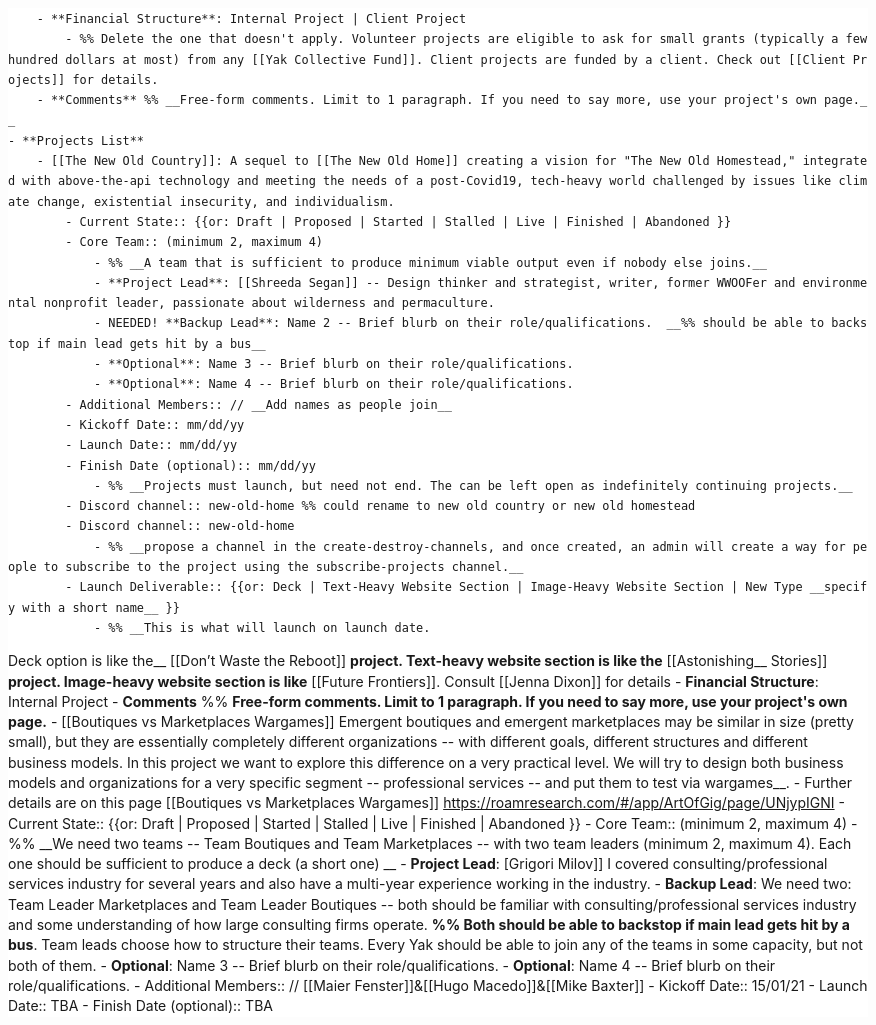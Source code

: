         - **Financial Structure**: Internal Project | Client Project
            - %% Delete the one that doesn't apply. Volunteer projects are eligible to ask for small grants (typically a few hundred dollars at most) from any [[Yak Collective Fund]]. Client projects are funded by a client. Check out [[Client Projects]] for details.
        - **Comments** %% __Free-form comments. Limit to 1 paragraph. If you need to say more, use your project's own page.__
    - **Projects List**
        - [[The New Old Country]]: A sequel to [[The New Old Home]] creating a vision for "The New Old Homestead," integrated with above-the-api technology and meeting the needs of a post-Covid19, tech-heavy world challenged by issues like climate change, existential insecurity, and individualism. 
            - Current State:: {{or: Draft | Proposed | Started | Stalled | Live | Finished | Abandoned }}
            - Core Team:: (minimum 2, maximum 4) 
                - %% __A team that is sufficient to produce minimum viable output even if nobody else joins.__
                - **Project Lead**: [[Shreeda Segan]] -- Design thinker and strategist, writer, former WWOOFer and environmental nonprofit leader, passionate about wilderness and permaculture. 
                - NEEDED! **Backup Lead**: Name 2 -- Brief blurb on their role/qualifications.  __%% should be able to backstop if main lead gets hit by a bus__
                - **Optional**: Name 3 -- Brief blurb on their role/qualifications.
                - **Optional**: Name 4 -- Brief blurb on their role/qualifications.
            - Additional Members:: // __Add names as people join__
            - Kickoff Date:: mm/dd/yy
            - Launch Date:: mm/dd/yy
            - Finish Date (optional):: mm/dd/yy
                - %% __Projects must launch, but need not end. The can be left open as indefinitely continuing projects.__
            - Discord channel:: new-old-home %% could rename to new old country or new old homestead 
            - Discord channel:: new-old-home 
                - %% __propose a channel in the create-destroy-channels, and once created, an admin will create a way for people to subscribe to the project using the subscribe-projects channel.__
            - Launch Deliverable:: {{or: Deck | Text-Heavy Website Section | Image-Heavy Website Section | New Type __specify with a short name__ }}
                - %% __This is what will launch on launch date. 
Deck option is like the__ [[Don’t Waste the Reboot]] __project. 
Text-heavy website section is like the__ [[Astonishing__ Stories]] __project. 
Image-heavy website section is like__ [[Future Frontiers]]. 
Consult [[Jenna Dixon]] for details
            - **Financial Structure**: Internal Project 
            - **Comments** %% __Free-form comments. Limit to 1 paragraph. If you need to say more, use your project's own page.__
        - [[Boutiques vs Marketplaces Wargames]] Emergent boutiques and emergent marketplaces may be similar in size (pretty small), but they are essentially completely different organizations -- with different goals, different structures and different business models. 
In this project we want to explore this difference on a very practical level. We will try to design both business models and organizations for a very specific segment -- professional services -- and put them to test via wargames__.
            - Further details are on this page [[Boutiques vs Marketplaces Wargames]] https://roamresearch.com/#/app/ArtOfGig/page/UNjypIGNI
            - Current State:: {{or: Draft | Proposed | Started | Stalled | Live | Finished | Abandoned }}
            - Core Team:: (minimum 2, maximum 4) 
                - %% __We need two teams -- Team Boutiques and Team Marketplaces -- with two team leaders (minimum 2, maximum 4). Each one should be sufficient to produce a deck (a short one) __
                - **Project Lead**: [Grigori Milov]] I covered consulting/professional services industry for several years and also have a multi-year experience working in the industry. 
                - **Backup Lead**: We need two: Team Leader Marketplaces and Team Leader Boutiques -- both should be familiar with consulting/professional services industry and some understanding of how large consulting firms operate.  __%% Both should be able to backstop if main lead gets hit by a bus__.
Team leads choose how to structure their teams. Every Yak should be able to join any of the teams in some capacity, but not both of them.
                - **Optional**: Name 3 -- Brief blurb on their role/qualifications.
                - **Optional**: Name 4 -- Brief blurb on their role/qualifications.
            - Additional Members:: // [[Maier Fenster]]&[[Hugo Macedo]]&[[Mike Baxter]]
            - Kickoff Date:: 15/01/21
            - Launch Date:: TBA
            - Finish Date (optional):: TBA